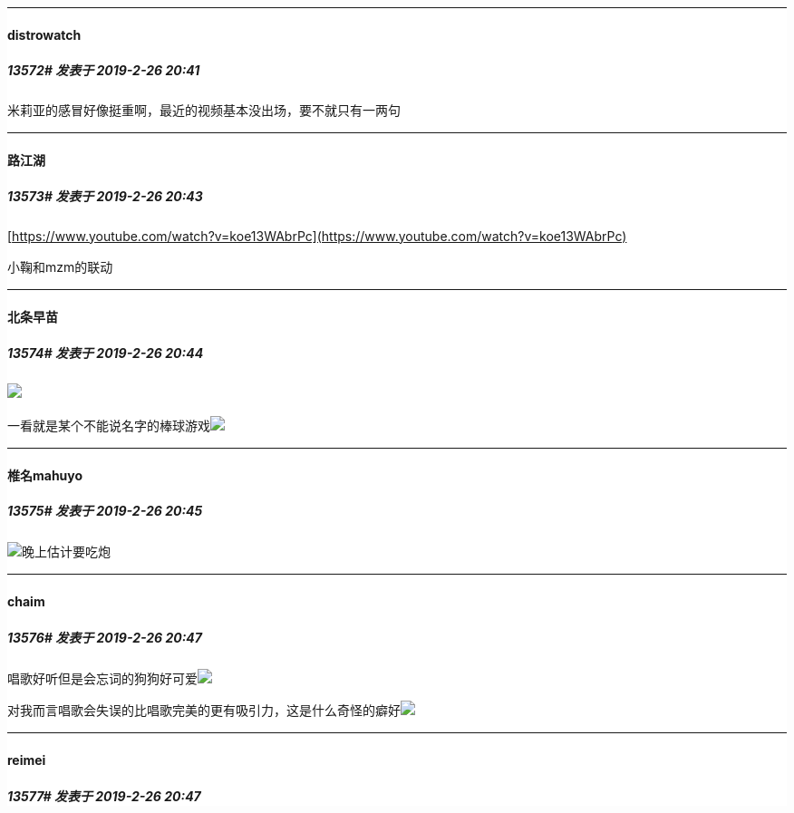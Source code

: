 
-----

####  distrowatch  
##### 13572#       发表于 2019-2-26 20:41


米莉亚的感冒好像挺重啊，最近的视频基本没出场，要不就只有一两句


-----

####  路江湖  
##### 13573#       发表于 2019-2-26 20:43


[https://www.youtube.com/watch?v=koe13WAbrPc](https://www.youtube.com/watch?v=koe13WAbrPc)

小鞠和mzm的联动


-----

####  北条早苗  
##### 13574#       发表于 2019-2-26 20:44


<img src="https://i.loli.net/2019/02/26/5c7534b40c23a.png" referrerpolicy="no-referrer">

一看就是某个不能说名字的棒球游戏<img src="https://static.saraba1st.com/image/smiley/face2017/068.png" referrerpolicy="no-referrer">


-----

####  椎名mahuyo  
##### 13575#       发表于 2019-2-26 20:45


<img src="https://static.saraba1st.com/image/smiley/face2017/037.png" referrerpolicy="no-referrer">晚上估计要吃炮


-----

####  chaim  
##### 13576#       发表于 2019-2-26 20:47


唱歌好听但是会忘词的狗狗好可爱<img src="https://static.saraba1st.com/image/smiley/face2017/074.png" referrerpolicy="no-referrer">

对我而言唱歌会失误的比唱歌完美的更有吸引力，这是什么奇怪的癖好<img src="https://static.saraba1st.com/image/smiley/face2017/068.png" referrerpolicy="no-referrer">


-----

####  reimei  
##### 13577#       发表于 2019-2-26 20:47
